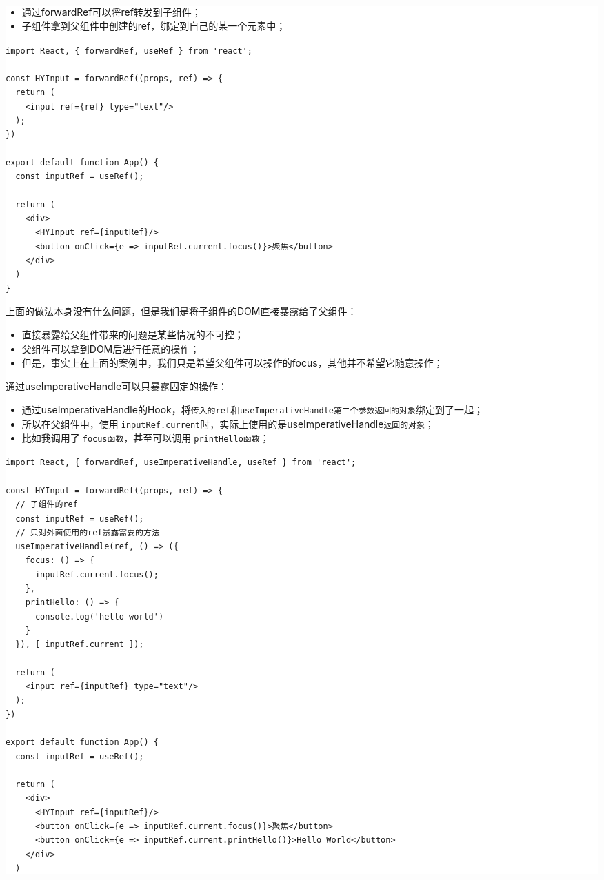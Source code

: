- 通过forwardRef可以将ref转发到子组件；
- 子组件拿到父组件中创建的ref，绑定到自己的某一个元素中；

```react
import React, { forwardRef, useRef } from 'react';

const HYInput = forwardRef((props, ref) => {
  return (
    <input ref={ref} type="text"/>
  );
})

export default function App() {
  const inputRef = useRef();

  return (
    <div>
      <HYInput ref={inputRef}/>
      <button onClick={e => inputRef.current.focus()}>聚焦</button>
    </div>
  )
}
```

上面的做法本身没有什么问题，但是我们是将子组件的DOM直接暴露给了父组件：

- 直接暴露给父组件带来的问题是某些情况的不可控；
- 父组件可以拿到DOM后进行任意的操作；
- 但是，事实上在上面的案例中，我们只是希望父组件可以操作的focus，其他并不希望它随意操作；

通过useImperativeHandle可以只暴露固定的操作：

- 通过useImperativeHandle的Hook，将`传入的ref`和`useImperativeHandle第二个参数返回的对象`绑定到了一起；
- 所以在父组件中，使用 `inputRef.current`时，实际上使用的是useImperativeHandle`返回的对象`；
- 比如我调用了 `focus函数`，甚至可以调用 `printHello函数`；

```react
import React, { forwardRef, useImperativeHandle, useRef } from 'react';

const HYInput = forwardRef((props, ref) => {
  // 子组件的ref
  const inputRef = useRef();
  // 只对外面使用的ref暴露需要的方法
  useImperativeHandle(ref, () => ({
    focus: () => {
      inputRef.current.focus();
    },
    printHello: () => {
      console.log('hello world')
    }
  }), [ inputRef.current ]);

  return (
    <input ref={inputRef} type="text"/>
  );
})

export default function App() {
  const inputRef = useRef();

  return (
    <div>
      <HYInput ref={inputRef}/>
      <button onClick={e => inputRef.current.focus()}>聚焦</button>
      <button onClick={e => inputRef.current.printHello()}>Hello World</button>
    </div>
  )
```